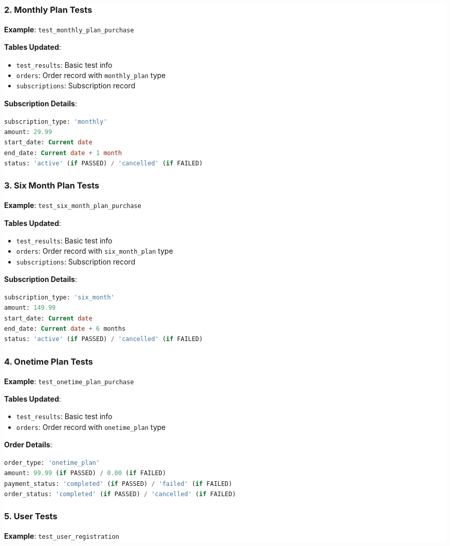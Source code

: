 ### 2. Monthly Plan Tests

**Example**: `test_monthly_plan_purchase`

**Tables Updated**:
- `test_results`: Basic test info
- `orders`: Order record with `monthly_plan` type
- `subscriptions`: Subscription record

**Subscription Details**:
```sql
subscription_type: 'monthly'
amount: 29.99
start_date: Current date
end_date: Current date + 1 month
status: 'active' (if PASSED) / 'cancelled' (if FAILED)
```

### 3. Six Month Plan Tests

**Example**: `test_six_month_plan_purchase`

**Tables Updated**:
- `test_results`: Basic test info
- `orders`: Order record with `six_month_plan` type
- `subscriptions`: Subscription record

**Subscription Details**:
```sql
subscription_type: 'six_month'
amount: 149.99
start_date: Current date
end_date: Current date + 6 months
status: 'active' (if PASSED) / 'cancelled' (if FAILED)
```

### 4. Onetime Plan Tests

**Example**: `test_onetime_plan_purchase`

**Tables Updated**:
- `test_results`: Basic test info
- `orders`: Order record with `onetime_plan` type

**Order Details**:
```sql
order_type: 'onetime_plan'
amount: 99.99 (if PASSED) / 0.00 (if FAILED)
payment_status: 'completed' (if PASSED) / 'failed' (if FAILED)
order_status: 'completed' (if PASSED) / 'cancelled' (if FAILED)
```

### 5. User Tests

**Example**: `test_user_registration`
